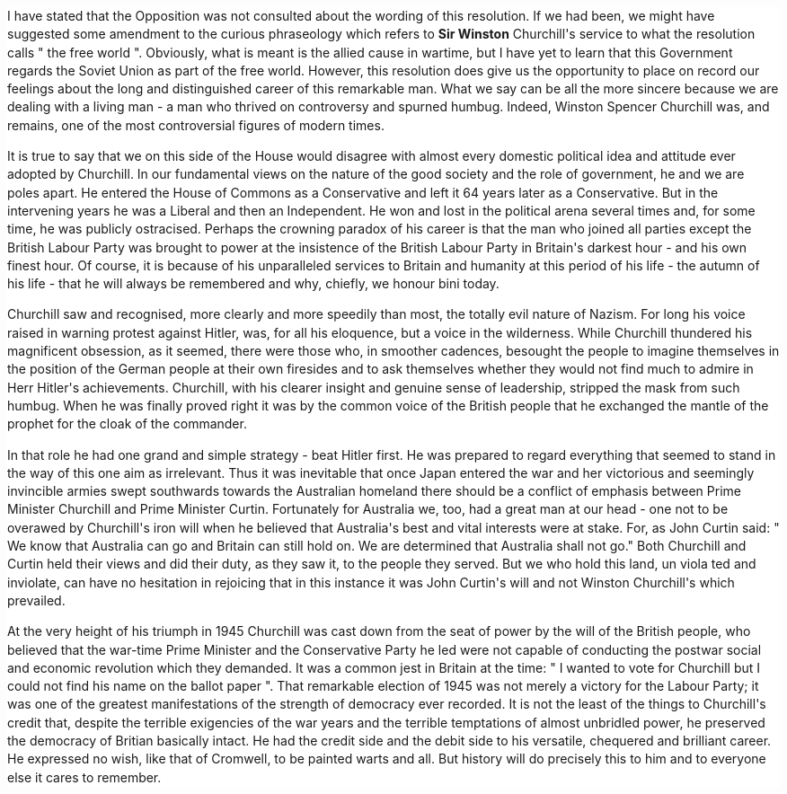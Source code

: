 I have stated that the Opposition was not consulted about the wording of this resolution. If we had been, we might have suggested some amendment to the curious phraseology which refers to  **Sir Winston**  Churchill's service to what the resolution calls " the free world ". Obviously, what is meant is the allied cause in wartime, but I have yet to learn that this Government regards the Soviet Union as part of the free world. However, this resolution does give us the opportunity to place on record our feelings about the long and distinguished career of this remarkable man. What we say can be all the more sincere because we are dealing with a living man - a man who thrived on controversy and spurned humbug. Indeed, Winston Spencer Churchill was, and remains, one of the most controversial figures of modern times. 

It is true to say that we on this side of the House would disagree with almost every domestic political idea and attitude ever adopted by Churchill. In our fundamental views on the nature of the good society and the role of government, he and we are poles apart. He entered the House of Commons as a Conservative and left it 64 years later as a Conservative. But in the intervening years he was a Liberal and then an Independent. He won and lost in the political arena several times and, for some time, he was publicly ostracised. Perhaps the crowning paradox of his career is that the man who joined all parties except the British Labour Party was brought to power at the insistence of the British Labour Party in Britain's darkest hour - and his own finest hour. Of course, it is because of his unparalleled services to Britain and humanity at this period of his life - the autumn of his life - that he will always be remembered and why, chiefly, we honour bini today. 

Churchill saw and recognised, more clearly and more speedily than most, the totally evil nature of Nazism. For long his voice raised in warning protest against Hitler, was, for all his eloquence, but a voice in the wilderness. While Churchill thundered his magnificent obsession, as it seemed, there were those who, in smoother cadences, besought the people to imagine themselves in the position of the German people at their own firesides and to ask themselves whether they would not find much to admire in Herr Hitler's achievements. Churchill, with his clearer insight and genuine sense of leadership, stripped the mask from such humbug. When he was finally proved right it was by the common voice of the British people that he exchanged the mantle of the prophet for the cloak of the commander. 

In that role he had one grand and simple strategy - beat Hitler first. He was prepared to regard everything that seemed to stand in the way of this one aim as irrelevant. Thus it was inevitable that once Japan entered the war and her victorious and seemingly invincible armies swept southwards towards the Australian homeland there should be a conflict of emphasis between Prime Minister Churchill and Prime Minister Curtin. Fortunately for Australia we, too, had a great man at our head - one not to be overawed by Churchill's iron will when he believed that Australia's best and vital interests were at stake. For, as John Curtin said: " We know that Australia can go and Britain can still hold on. We are determined that Australia shall not go." Both Churchill and Curtin held their views and did their duty, as they saw it, to the people they served. But we who hold this land, un viola ted and inviolate, can have no hesitation in rejoicing that in this instance it was John Curtin's will and not Winston Churchill's which prevailed. 

At the very height of his triumph in 1945 Churchill was cast down from the seat of power by the will of the British people, who believed that the war-time Prime Minister and the Conservative Party he led were not capable of conducting the postwar social and economic revolution which they demanded. It was a common jest in Britain at the time: " I wanted to vote for Churchill but I could not find his name on the ballot paper ". That remarkable election of 1945 was not merely a victory for the Labour Party; it was one of the greatest manifestations of the strength of democracy ever recorded. It is not the least of the things to Churchill's credit that, despite the terrible exigencies of the war years and the terrible temptations of almost unbridled power, he preserved the democracy of Britian basically intact. He had the credit side and the debit side to his versatile, chequered and brilliant career. He expressed no wish, like that of Cromwell, to be painted warts and all. But history will do precisely this to him and to everyone else it cares to remember. 
